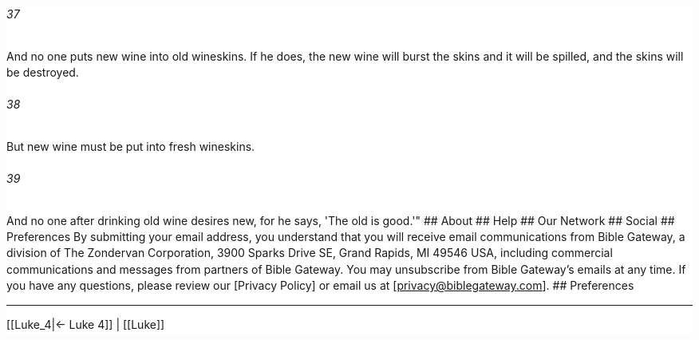 

###### 37 


And no one puts new wine into old wineskins. If he does, the new wine will burst the skins and it will be spilled, and the skins will be destroyed. 





###### 38 


But new wine must be put into fresh wineskins. 





###### 39 


And no one after drinking old wine desires new, for he says, 'The old is good.'" ## About ## Help ## Our Network ## Social ## Preferences By submitting your email address, you understand that you will receive email communications from Bible Gateway, a division of The Zondervan Corporation, 3900 Sparks Drive SE, Grand Rapids, MI 49546 USA, including commercial communications and messages from partners of Bible Gateway. You may unsubscribe from Bible Gateway&rsquo;s emails at any time. If you have any questions, please review our [Privacy Policy] or email us at [privacy@biblegateway.com]. ## Preferences

***

[[Luke_4|← Luke 4]] | [[Luke]]
